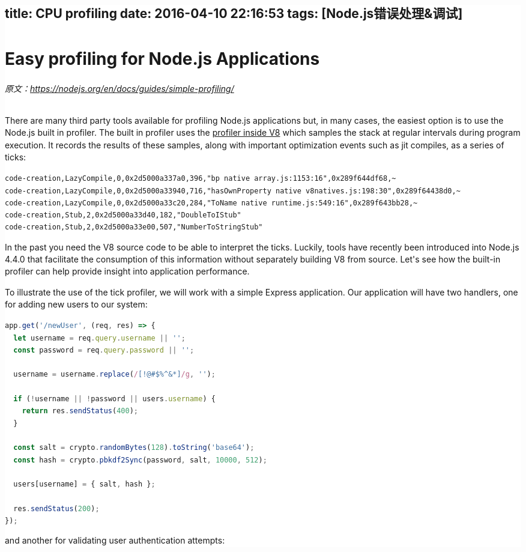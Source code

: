 title: CPU profiling
date: 2016-04-10 22:16:53
tags: [Node.js错误处理&调试]
---
# Easy profiling for Node.js Applications

######  原文：https://nodejs.org/en/docs/guides/simple-profiling/
There are many third party tools available for profiling Node.js applications but, in many cases, the easiest option is to use the Node.js built in profiler. The built in profiler uses the [profiler inside V8](https://developers.google.com/v8/profiler_example) which samples the stack at regular intervals during program execution. It records the results of these samples, along with important optimization events such as jit compiles, as a series of ticks:

```
code-creation,LazyCompile,0,0x2d5000a337a0,396,"bp native array.js:1153:16",0x289f644df68,~
code-creation,LazyCompile,0,0x2d5000a33940,716,"hasOwnProperty native v8natives.js:198:30",0x289f64438d0,~
code-creation,LazyCompile,0,0x2d5000a33c20,284,"ToName native runtime.js:549:16",0x289f643bb28,~
code-creation,Stub,2,0x2d5000a33d40,182,"DoubleToIStub"
code-creation,Stub,2,0x2d5000a33e00,507,"NumberToStringStub"
```

In the past you need the V8 source code to be able to interpret the ticks. Luckily, tools have recently been introduced into Node.js 4.4.0 that facilitate the consumption of this information without separately building V8 from source. Let's see how the built-in profiler can help provide insight into application performance.

To illustrate the use of the tick profiler, we will work with a simple Express application. Our application will have two handlers, one for adding new users to our system:

```javascript
app.get('/newUser', (req, res) => {
  let username = req.query.username || '';
  const password = req.query.password || '';

  username = username.replace(/[!@#$%^&*]/g, '');

  if (!username || !password || users.username) {
    return res.sendStatus(400);
  }

  const salt = crypto.randomBytes(128).toString('base64');
  const hash = crypto.pbkdf2Sync(password, salt, 10000, 512);

  users[username] = { salt, hash };

  res.sendStatus(200);
});
```

and another for validating user authentication attempts:
